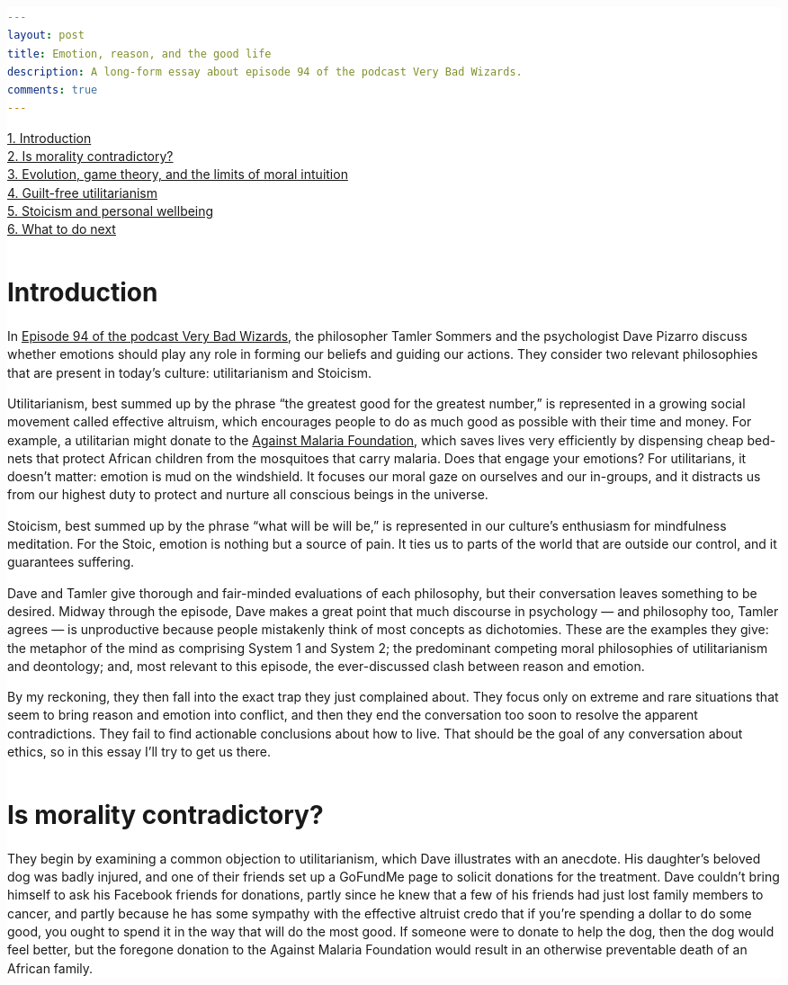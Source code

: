 ```yaml
---
layout: post
title: Emotion, reason, and the good life
description: A long-form essay about episode 94 of the podcast Very Bad Wizards.
comments: true
---
```


<a href="#1">1. Introduction</a><br>
<a href="#2">2. Is morality contradictory?</a><br>
<a href="#3">3. Evolution, game theory, and the limits of moral intuition</a><br>
<a href="#4">4. Guilt-free utilitarianism</a><br>
<a href="#5">5. Stoicism and personal wellbeing</a><br>
<a href="#6">6. What to do next</a>
<h1 id="1">Introduction</h1>
In <a href="http://verybadwizards.com/episodes/94" target="_blank">Episode 94 of the podcast Very Bad Wizards</a>, the philosopher Tamler Sommers and the psychologist Dave Pizarro discuss whether emotions should play any role in forming our beliefs and guiding our actions. They consider two relevant philosophies that are present in today’s culture: utilitarianism and Stoicism.

Utilitarianism, best summed up by the phrase “the greatest good for the greatest number,” is represented in a growing social movement called effective altruism, which encourages people to do as much good as possible with their time and money. For example, a utilitarian might donate to the <a href="https://www.againstmalaria.com/" target="_blank">Against Malaria Foundation</a>, which saves lives very efficiently by dispensing cheap bed-nets that protect African children from the mosquitoes that carry malaria. Does that engage your emotions? For utilitarians, it doesn’t matter: emotion is mud on the windshield. It focuses our moral gaze on ourselves and our in-groups, and it distracts us from our highest duty to protect and nurture all conscious beings in the universe.

Stoicism, best summed up by the phrase “what will be will be,” is represented in our culture’s enthusiasm for mindfulness meditation. For the Stoic, emotion is nothing but a source of pain. It ties us to parts of the world that are outside our control, and it guarantees suffering.

Dave and Tamler give thorough and fair-minded evaluations of each philosophy, but their conversation leaves something to be desired. Midway through the episode, Dave makes a great point that much discourse in psychology — and philosophy too, Tamler agrees — is unproductive because people mistakenly think of most concepts as dichotomies. These are the examples they give: the metaphor of the mind as comprising System 1 and System 2; the predominant competing moral philosophies of utilitarianism and deontology; and, most relevant to this episode, the ever-discussed clash between reason and emotion.

By my reckoning, they then fall into the exact trap they just complained about. They focus only on extreme and rare situations that seem to bring reason and emotion into conflict, and then they end the conversation too soon to resolve the apparent contradictions. They fail to find actionable conclusions about how to live. That should be the goal of any conversation about ethics, so in this essay I’ll try to get us there.
<h1 id="2">Is morality contradictory?</h1>
They begin by examining a common objection to utilitarianism, which Dave illustrates with an anecdote. His daughter’s beloved dog was badly injured, and one of their friends set up a GoFundMe page to solicit donations for the treatment. Dave couldn’t bring himself to ask his Facebook friends for donations, partly since he knew that a few of his friends had just lost family members to cancer, and partly because he has some sympathy with the effective altruist credo that if you’re spending a dollar to do some good, you ought to spend it in the way that will do the most good. If someone were to donate to help the dog, then the dog would feel better, but the foregone donation to the Against Malaria Foundation would result in an otherwise preventable death of an African family.
